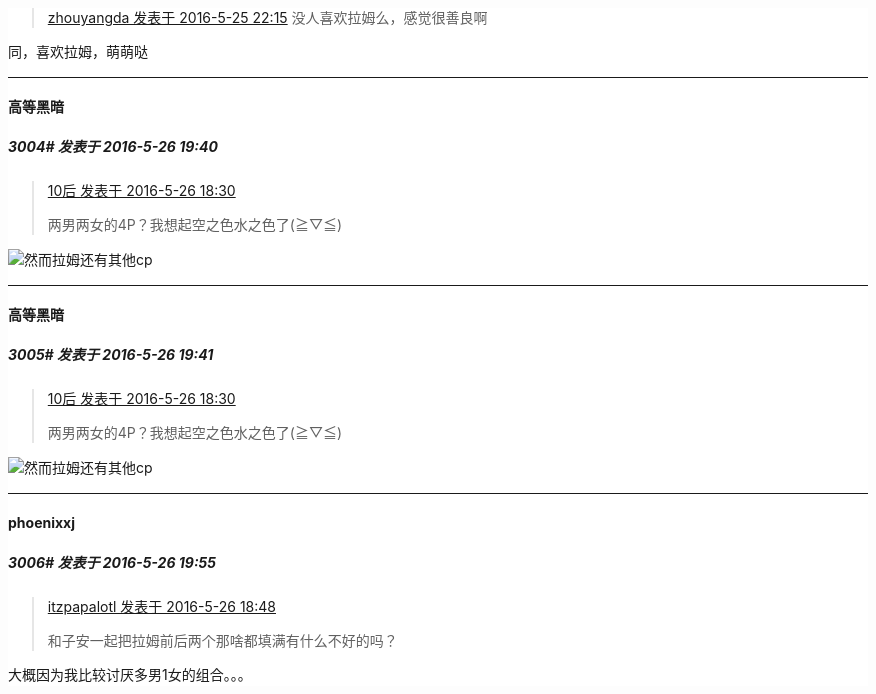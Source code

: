 

<blockquote><a href="httphttps://bbs.saraba1st.com/2b/forum.php?mod=redirect&amp;amp;goto=findpost&amp;amp;pid=32528382&amp;amp;ptid=1136113" target="_blank">zhouyangda 发表于 2016-5-25 22:15</a>
没人喜欢拉姆么，感觉很善良啊</blockquote>
同，喜欢拉姆，萌萌哒







*****

####  高等黑暗  
##### 3004#       发表于 2016-5-26 19:40



<blockquote><a href="httphttps://bbs.saraba1st.com/2b/forum.php?mod=redirect&amp;goto=findpost&amp;pid=32535989&amp;ptid=1136113" target="_blank">10后 发表于 2016-5-26 18:30</a>

两男两女的4P？我想起空之色水之色了(≧▽≦)</blockquote>
<img src="https://static.saraba1st.com/image/smiley/face/91.gif" referrerpolicy="no-referrer">然而拉姆还有其他cp







*****

####  高等黑暗  
##### 3005#       发表于 2016-5-26 19:41



<blockquote><a href="httphttps://bbs.saraba1st.com/2b/forum.php?mod=redirect&amp;goto=findpost&amp;pid=32535989&amp;ptid=1136113" target="_blank">10后 发表于 2016-5-26 18:30</a>

两男两女的4P？我想起空之色水之色了(≧▽≦)</blockquote>
<img src="https://static.saraba1st.com/image/smiley/face/91.gif" referrerpolicy="no-referrer">然而拉姆还有其他cp







*****

####  phoenixxj  
##### 3006#       发表于 2016-5-26 19:55



<blockquote><a href="httphttps://bbs.saraba1st.com/2b/forum.php?mod=redirect&amp;goto=findpost&amp;pid=32536139&amp;ptid=1136113" target="_blank">itzpapalotl 发表于 2016-5-26 18:48</a>

和子安一起把拉姆前后两个那啥都填满有什么不好的吗？</blockquote>
大概因为我比较讨厌多男1女的组合。。。

